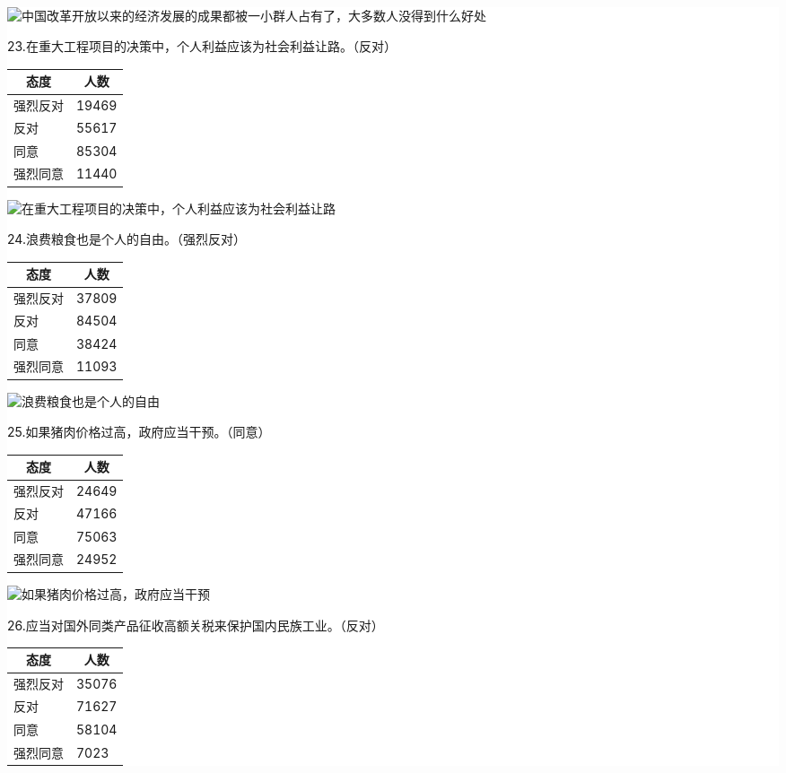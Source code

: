 ![中国改革开放以来的经济发展的成果都被一小群人占有了，大多数人没得到什么好处](https://f.xavierskip.com/i/1434637dec4fe32871afbe662eb7164cb119a92492b996fdc6e615de563683e7.png)

23.在重大工程项目的决策中，个人利益应该为社会利益让路。（反对）

|态度|人数|
|---|---|
|强烈反对|19469|
|反对|55617|
|同意|85304|
|强烈同意|11440|

![在重大工程项目的决策中，个人利益应该为社会利益让路](https://f.xavierskip.com/i/89bc3bf759c1f0199640f6ecfce9414faa1ddb203071e20b695ae21dbf1c1e66.png)

24.浪费粮食也是个人的自由。（强烈反对）

|态度|人数|
|---|---|
|强烈反对|37809|
|反对|84504|
|同意|38424|
|强烈同意|11093|

![浪费粮食也是个人的自由](https://f.xavierskip.com/i/3cb289c2a8a0cb1d9f0decc4d4610bc0d5277eb4e3e90b59649defebcde006b0.png)

25.如果猪肉价格过高，政府应当干预。（同意）

|态度|人数|
|---|---|
|强烈反对|24649|
|反对|47166|
|同意|75063|
|强烈同意|24952|

![如果猪肉价格过高，政府应当干预](https://f.xavierskip.com/i/cb7026f3ed92ee964cbda94f21232168ec8c0100f791abe7cedca7a16049ca7a.png)

26.应当对国外同类产品征收高额关税来保护国内民族工业。（反对）

|态度|人数|
|---|---|
|强烈反对|35076|
|反对|71627|
|同意|58104|
|强烈同意|7023|
